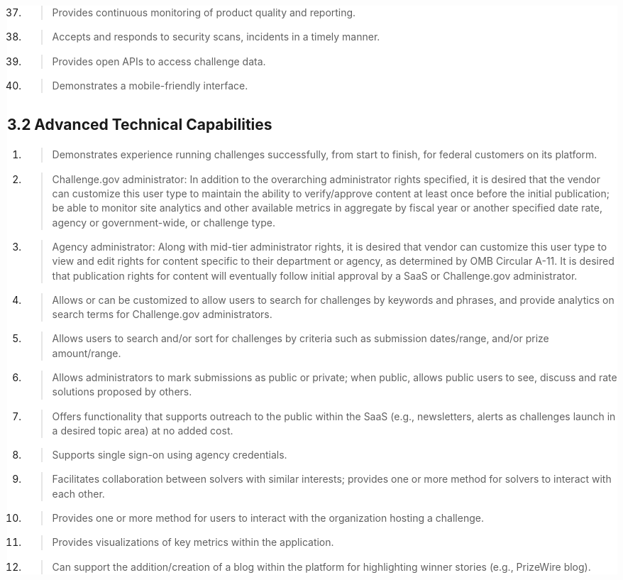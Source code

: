 37. > Provides continuous monitoring of product quality and reporting.

38. > Accepts and responds to security scans, incidents in a timely
    > manner.

39. > Provides open APIs to access challenge data.

40. > Demonstrates a mobile-friendly interface.

## 3.2 Advanced Technical Capabilities 

1.  > Demonstrates experience running challenges successfully, from
    > start to finish, for federal customers on its platform.

2.  > Challenge.gov administrator: In addition to the overarching
    > administrator rights specified, it is desired that the vendor can
    > customize this user type to maintain the ability to verify/approve
    > content at least once before the initial publication; be able to
    > monitor site analytics and other available metrics in aggregate by
    > fiscal year or another specified date rate, agency or
    > government-wide, or challenge type.

3.  > Agency administrator: Along with mid-tier administrator rights, it
    > is desired that vendor can customize this user type to view and
    > edit rights for content specific to their department or agency, as
    > determined by OMB Circular A-11. It is desired that publication
    > rights for content will eventually follow initial approval by a
    > SaaS or Challenge.gov administrator.

4.  > Allows or can be customized to allow users to search for
    > challenges by keywords and phrases, and provide analytics on
    > search terms for Challenge.gov administrators.

5.  > Allows users to search and/or sort for challenges by criteria such
    > as submission dates/range, and/or prize amount/range.

6.  > Allows administrators to mark submissions as public or private;
    > when public, allows public users to see, discuss and rate
    > solutions proposed by others.

7.  > Offers functionality that supports outreach to the public within
    > the SaaS (e.g., newsletters, alerts as challenges launch in a
    > desired topic area) at no added cost.

8.  > Supports single sign-on using agency credentials.

9.  > Facilitates collaboration between solvers with similar interests;
    > provides one or more method for solvers to interact with each
    > other.

10. > Provides one or more method for users to interact with the
    > organization hosting a challenge.

11. > Provides visualizations of key metrics within the application.

12. > Can support the addition/creation of a blog within the platform
    > for highlighting winner stories (e.g., PrizeWire blog).
